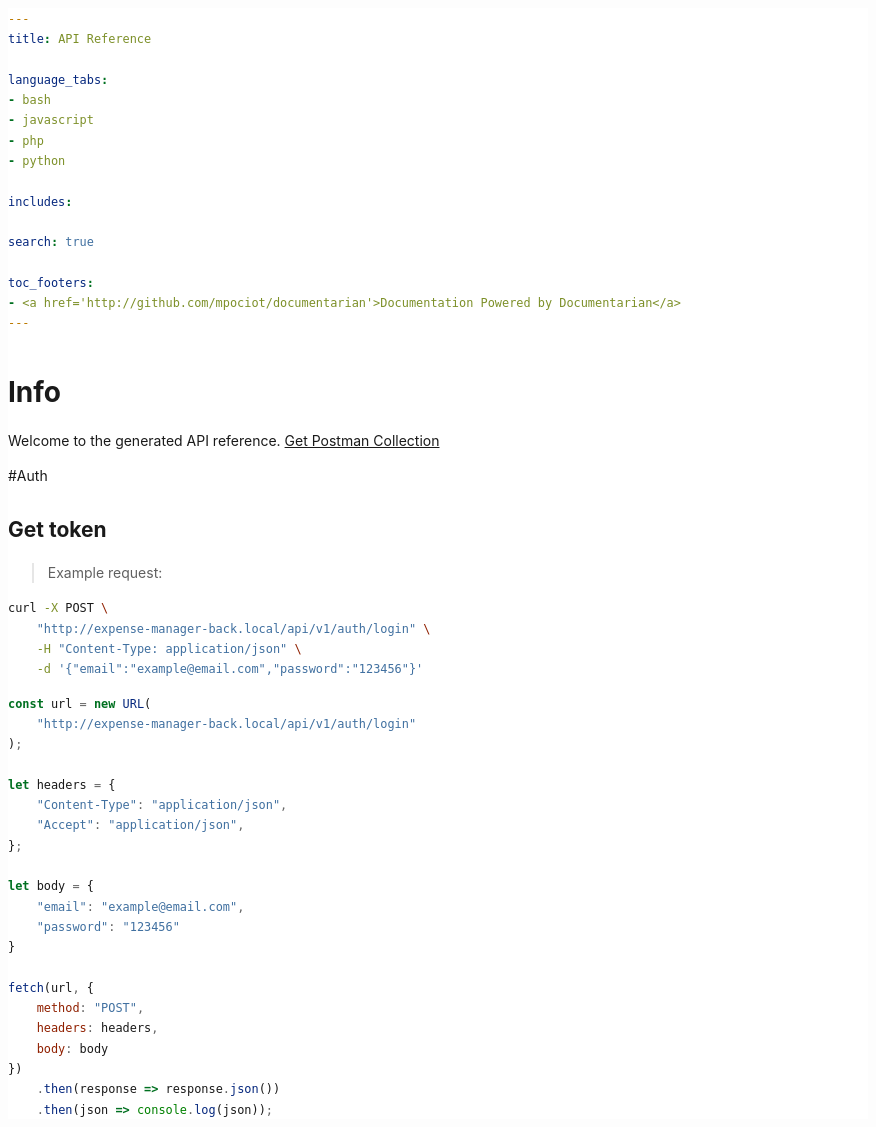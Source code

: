 ```yaml
---
title: API Reference

language_tabs:
- bash
- javascript
- php
- python

includes:

search: true

toc_footers:
- <a href='http://github.com/mpociot/documentarian'>Documentation Powered by Documentarian</a>
---
```


# Info

Welcome to the generated API reference.
[Get Postman Collection](http://expense-manager-back.local/docs/collection.json)



#Auth



## Get token

> Example request:

```bash
curl -X POST \
    "http://expense-manager-back.local/api/v1/auth/login" \
    -H "Content-Type: application/json" \
    -d '{"email":"example@email.com","password":"123456"}'

```

```javascript
const url = new URL(
    "http://expense-manager-back.local/api/v1/auth/login"
);

let headers = {
    "Content-Type": "application/json",
    "Accept": "application/json",
};

let body = {
    "email": "example@email.com",
    "password": "123456"
}

fetch(url, {
    method: "POST",
    headers: headers,
    body: body
})
    .then(response => response.json())
    .then(json => console.log(json));
```
